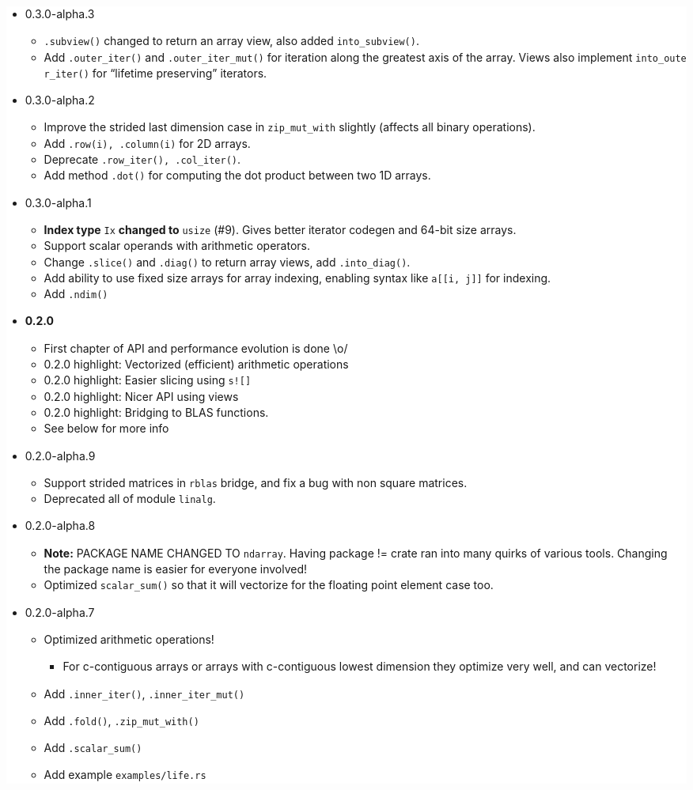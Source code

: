 - 0.3.0-alpha.3

  - `.subview()` changed to return an array view, also added `into_subview()`.
  - Add `.outer_iter()` and `.outer_iter_mut()` for iteration along the
    greatest axis of the array. Views also implement `into_outer_iter()` for
    “lifetime preserving” iterators.

- 0.3.0-alpha.2

  - Improve the strided last dimension case in `zip_mut_with` slightly
    (affects all binary operations).
  - Add `.row(i), .column(i)` for 2D arrays.
  - Deprecate `.row_iter(), .col_iter()`.
  - Add method `.dot()` for computing the dot product between two 1D arrays.


- 0.3.0-alpha.1

  - **Index type** `Ix` **changed to** `usize` (#9). Gives better iterator codegen
    and 64-bit size arrays.
  - Support scalar operands with arithmetic operators.
  - Change `.slice()` and `.diag()` to return array views, add `.into_diag()`.
  - Add ability to use fixed size arrays for array indexing, enabling syntax
    like `a[[i, j]]` for indexing.
  - Add `.ndim()`

- **0.2.0**

  - First chapter of API and performance evolution is done \\o/
  - 0.2.0 highlight: Vectorized (efficient) arithmetic operations
  - 0.2.0 highlight: Easier slicing using `s![]`
  - 0.2.0 highlight: Nicer API using views
  - 0.2.0 highlight: Bridging to BLAS functions.
  - See below for more info

- 0.2.0-alpha.9

  - Support strided matrices in `rblas` bridge, and fix a bug with
    non square matrices.
  - Deprecated all of module `linalg`.

- 0.2.0-alpha.8

  - **Note:** PACKAGE NAME CHANGED TO `ndarray`. Having package != crate ran
    into many quirks of various tools. Changing the package name is easier for
    everyone involved!
  - Optimized `scalar_sum()` so that it will vectorize for the floating point
    element case too.

- 0.2.0-alpha.7

  - Optimized arithmetic operations!

    - For c-contiguous arrays or arrays with c-contiguous lowest dimension
      they optimize very well, and can vectorize!

  - Add `.inner_iter()`, `.inner_iter_mut()`
  - Add `.fold()`, `.zip_mut_with()`
  - Add `.scalar_sum()`
  - Add example `examples/life.rs`


[@bluss]: https://github.com/bluss
[@jturner314]: https://github.com/jturner314
[@LukeMathWalker]: https://github.com/LukeMathWalker
[@acj]: https://github.com/acj
[@andrei-papou]: https://github.com/andrei-papou
[@cassiersg]: https://github.com/cassiersg
[@dam5h]: https://github.com/dam5h
[@d-dorazio]: https://github.com/d-dorazio
[@Eijebong]: https://github.com/Eijebong
[@insideoutclub]: https://github.com/insideoutclub
[@JP-Ellis]: https://github.com/JP-Ellis
[@lifuyang]: https://github.com/liufuyang
[@kdubovikov]: https://github.com/kdubovikov
[@max-sixty]: https://github.com/max-sixty
[@mneumann]: https://github.com/mneumann
[@mockersf]: https://github.com/mockersf
[@nilgoyette]: https://github.com/nilgoyette
[@nitsky]: https://github.com/nitsky
[@rth]: https://github.com/rth
[@sebasv]: https://github.com/sebasv
[@SparrowLii]: https://github.com/SparrowLii
[@stokhos]: https://github.com/stokhos
[@termoshtt]: https://github.com/termoshtt
[@TheLortex]: https://github.com/TheLortex
[@viniciusd]: https://github.com/viniciusd
[@xd009642]: https://github.com/xd009642
[@Zuse64]: https://github.com/Zuse64